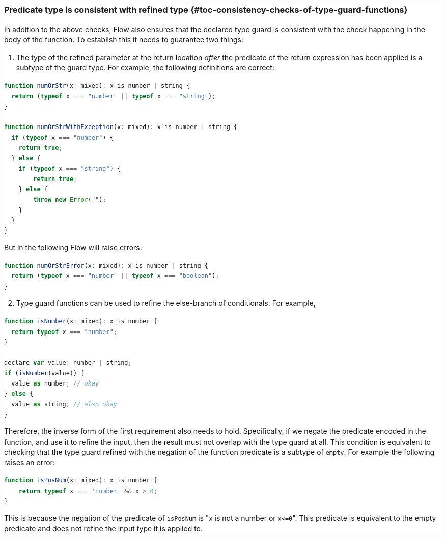 ### Predicate type is consistent with refined type {#toc-consistency-checks-of-type-guard-functions}

In addition to the above checks, Flow also ensures that the declared type guard is consistent with the check happening in the body of the function. To establish this it needs to guarantee two things:

1. The type of the refined parameter at the return location *after* the predicate of the return expression has been applied is a subtype of the guard type. For example, the following definitions are correct:
```js flow-check
function numOrStr(x: mixed): x is number | string {
  return (typeof x === "number" || typeof x === "string");
}

function numOrStrWithException(x: mixed): x is number | string {
  if (typeof x === "number") {
    return true;
  } else {
    if (typeof x === "string") {
        return true;
    } else {
        throw new Error("");
    }
  }
}
```
But in the following Flow will raise errors:
```js flow-check
function numOrStrError(x: mixed): x is number | string {
  return (typeof x === "number" || typeof x === "boolean");
}
```

2. Type guard functions can be used to refine the else-branch of conditionals. For example,
```js flow-check
function isNumber(x: mixed): x is number {
  return typeof x === "number";
}

declare var value: number | string;
if (isNumber(value)) {
  value as number; // okay
} else {
  value as string; // also okay
}
```
Therefore, the inverse form of the first requirement also needs to hold. Specifically, if we negate the predicate encoded in the function, and use it to refine the input, then the result must not overlap with the type guard at all. This condition is equivalent to checking that the type guard refined with the negation of the function predicate is a subtype of `empty`. For example the following raises an error:
```js flow-check
function isPosNum(x: mixed): x is number {
    return typeof x === 'number' && x > 0;
}
```
This is because the negation of the predicate of `isPosNum` is "`x` is not a number or `x<=0`". This predicate is equivalent to the empty predicate and does not refine the input type it is applied to.
